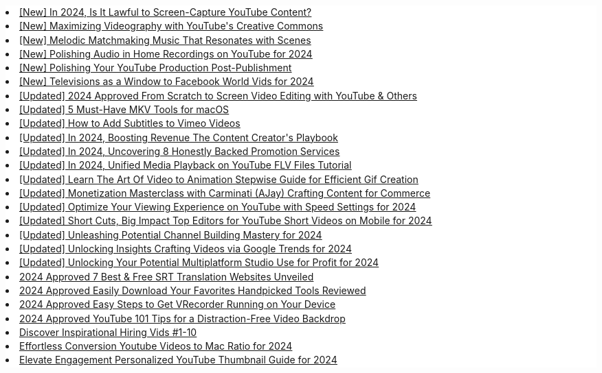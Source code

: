 <li><a href="https://youtube-tips.techidaily.com/n-2024-is-it-lawful-to-screen-capture-youtube-content/"><u>[New] In 2024, Is It Lawful to Screen-Capture YouTube Content?</u></a></li>
<li><a href="https://youtube-tips.techidaily.com/aximizing-videography-with-youtubes-creative-commons/"><u>[New] Maximizing Videography with YouTube's Creative Commons</u></a></li>
<li><a href="https://fox-info.techidaily.com/new-melodic-matchmaking-music-that-resonates-with-scenes/"><u>[New] Melodic Matchmaking  Music That Resonates with Scenes</u></a></li>
<li><a href="https://youtube-tips.techidaily.com/olishing-audio-in-home-recordings-on-youtube-for-2024/"><u>[New] Polishing Audio in Home Recordings on YouTube for 2024</u></a></li>
<li><a href="https://youtube-tips.techidaily.com/olishing-your-youtube-production-post-publishment/"><u>[New] Polishing Your YouTube Production Post-Publishment</u></a></li>
<li><a href="https://facebook-video-files.techidaily.com/new-televisions-as-a-window-to-facebook-world-vids-for-2024/"><u>[New] Televisions as a Window to Facebook World Vids for 2024</u></a></li>
<li><a href="https://youtube-tips.techidaily.com/ed-2024-approved-from-scratch-to-screen-video-editing-with-youtube-and-others/"><u>[Updated] 2024 Approved  From Scratch to Screen  Video Editing with YouTube & Others</u></a></li>
<li><a href="https://extra-tips.techidaily.com/updated-5-must-have-mkv-tools-for-macos/"><u>[Updated] 5 Must-Have MKV Tools for macOS</u></a></li>
<li><a href="https://vimeo-videos.techidaily.com/updated-how-to-add-subtitles-to-vimeo-videos/"><u>[Updated] How to Add Subtitles to Vimeo Videos</u></a></li>
<li><a href="https://youtube-tips.techidaily.com/ed-in-2024-boosting-revenue-the-content-creators-playbook/"><u>[Updated] In 2024, Boosting Revenue  The Content Creator's Playbook</u></a></li>
<li><a href="https://youtube-tips.techidaily.com/ed-in-2024-uncovering-8-honestly-backed-promotion-services/"><u>[Updated] In 2024, Uncovering 8 Honestly Backed Promotion Services</u></a></li>
<li><a href="https://youtube-tips.techidaily.com/ed-in-2024-unified-media-playback-on-youtube-flv-files-tutorial/"><u>[Updated] In 2024, Unified Media Playback on YouTube  FLV Files Tutorial</u></a></li>
<li><a href="https://youtube-tips.techidaily.com/ed-learn-the-art-of-video-to-animation-stepwise-guide-for-efficient-gif-creation/"><u>[Updated] Learn The Art Of Video to Animation  Stepwise Guide for Efficient Gif Creation</u></a></li>
<li><a href="https://youtube-tips.techidaily.com/ed-monetization-masterclass-with-carminati-ajay-crafting-content-for-commerce/"><u>[Updated] Monetization Masterclass with Carminati (AJay)  Crafting Content for Commerce</u></a></li>
<li><a href="https://youtube-tips.techidaily.com/ed-optimize-your-viewing-experience-on-youtube-with-speed-settings-for-2024/"><u>[Updated] Optimize Your Viewing Experience on YouTube with Speed Settings for 2024</u></a></li>
<li><a href="https://youtube-tips.techidaily.com/ed-short-cuts-big-impact-top-editors-for-youtube-short-videos-on-mobile-for-2024/"><u>[Updated] Short Cuts, Big Impact  Top Editors for YouTube Short Videos on Mobile for 2024</u></a></li>
<li><a href="https://youtube-tips.techidaily.com/ed-unleashing-potential-channel-building-mastery-for-2024/"><u>[Updated] Unleashing Potential  Channel Building Mastery for 2024</u></a></li>
<li><a href="https://youtube-tips.techidaily.com/ed-unlocking-insights-crafting-videos-via-google-trends-for-2024/"><u>[Updated] Unlocking Insights  Crafting Videos via Google Trends for 2024</u></a></li>
<li><a href="https://youtube-tips.techidaily.com/ed-unlocking-your-potential-multiplatform-studio-use-for-profit-for-2024/"><u>[Updated] Unlocking Your Potential  Multiplatform Studio Use for Profit for 2024</u></a></li>
<li><a href="https://fox-http.techidaily.com/2024-approved-7-best-and-free-srt-translation-websites-unveiled/"><u>2024 Approved  7 Best & Free SRT Translation Websites Unveiled</u></a></li>
<li><a href="https://youtube-tips.techidaily.com/approved-easily-download-your-favorites-handpicked-tools-reviewed/"><u>2024 Approved  Easily Download Your Favorites  Handpicked Tools Reviewed</u></a></li>
<li><a href="https://on-screen-recording.techidaily.com/2024-approved-easy-steps-to-get-vrecorder-running-on-your-device/"><u>2024 Approved  Easy Steps to Get VRecorder Running on Your Device</u></a></li>
<li><a href="https://youtube-tips.techidaily.com/approved-youtube-101-tips-for-a-distraction-free-video-backdrop/"><u>2024 Approved  YouTube 101  Tips for a Distraction-Free Video Backdrop</u></a></li>
<li><a href="https://youtube-tips.techidaily.com/ver-inspirational-hiring-vids-1-10/"><u>Discover Inspirational Hiring Vids #1-10</u></a></li>
<li><a href="https://youtube-videos.techidaily.com/effortless-conversion-youtube-videos-to-mac-ratio-for-2024/"><u>Effortless Conversion  Youtube Videos to Mac Ratio for 2024</u></a></li>
<li><a href="https://youtube-tips.techidaily.com/te-engagement-personalized-youtube-thumbnail-guide-for-2024/"><u>Elevate Engagement  Personalized YouTube Thumbnail Guide for 2024</u></a></li>